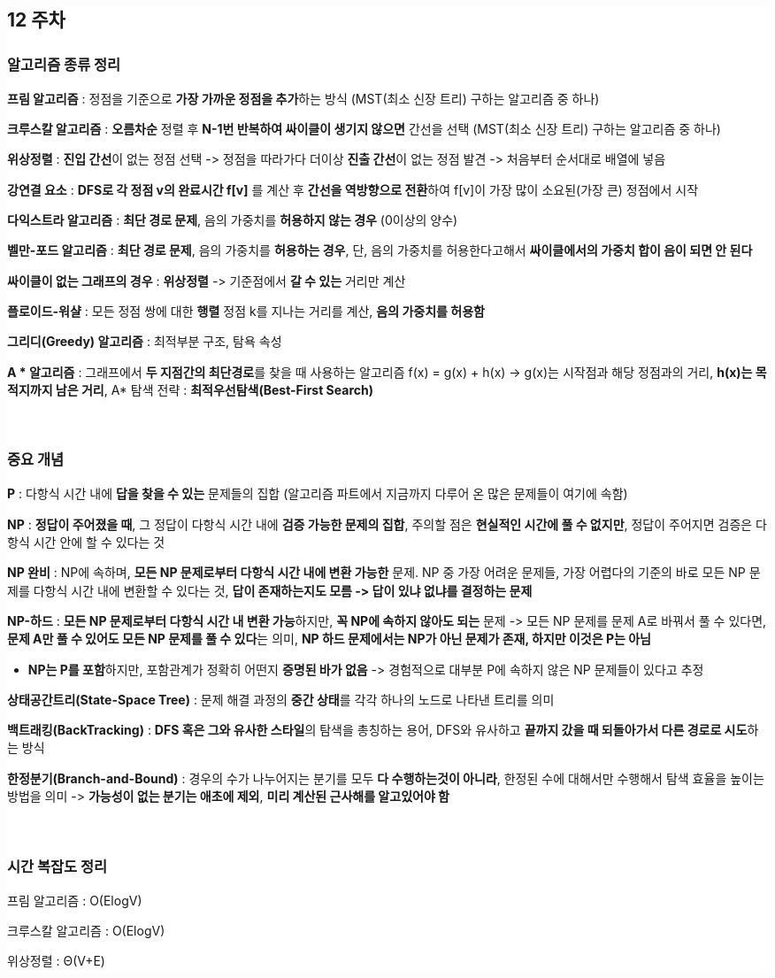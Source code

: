 ## 12 주차 

### 알고리즘 종류 정리

**프림 알고리즘** : 정점을 기준으로 **가장 가까운 정점을 추가**하는 방식 (MST(최소 신장 트리) 구하는 알고리즘 중 하나)

**크루스칼 알고리즘** : **오름차순** 정렬 후 **N-1번 반복하여 싸이클이 생기지 않으면** 간선을 선택 (MST(최소 신장 트리) 구하는 알고리즘 중 하나)

**위상정렬** : **진입 간선**이 없는 정점 선택 -> 정점을 따라가다 더이상 **진출 간선**이 없는 정점 발견 -> 처음부터 순서대로 배열에 넣음

**강연결 요소** : **DFS로 각 정점 v의 완료시간 f[v]** 를 계산 후 **간선을 역방향으로 전환**하여 f[v]이 가장 많이 소요된(가장 큰) 정점에서 시작

**다익스트라 알고리즘** : **최단 경로 문제**, 음의 가중치를 **허용하지 않는 경우** (0이상의 양수) 

**벨만-포드 알고리즘** : **최단 경로 문제**, 음의 가중치를 **허용하는 경우**, 단, 음의 가중치를 허용한다고해서 **싸이클에서의 가중치 합이 음이 되면 안 된다**

**싸이클이 없는 그래프의 경우** : **위상정렬** -> 기준점에서 **갈 수 있는** 거리만 계산

**플로이드-워샬** : 모든 정점 쌍에 대한 **행렬** 정점 k를 지나는 거리를 계산, **음의 가중치를 허용함**

**그리디(Greedy) 알고리즘** : 최적부분 구조, 탐욕 속성

**A * 알고리즘** : 그래프에서 **두 지점간의 최단경로**를 찾을 때 사용하는 알고리즘 f(x) = g(x) + h(x) -> g(x)는 시작점과 해당 정점과의 거리, **h(x)는 목적지까지 남은 거리**, A* 탐색 전략 : **최적우선탐색(Best-First Search)** 

<br/>

### 중요 개념 

**P** : 다항식 시간 내에 **답을 찾을 수 있는** 문제들의 집합 (알고리즘 파트에서 지금까지 다루어 온 많은 문제들이 여기에 속함)

**NP** : 	**정답이 주어졌을 때**, 그 정답이 다항식 시간 내에 **검증 가능한 문제의 집합**, 주의할 점은 **현실적인 시간에 풀 수 없지만**, 정답이 주어지면 검증은 다항식 시간 안에 할 수 있다는 것

**NP 완비** : NP에 속하며, **모든 NP 문제로부터 다항식 시간 내에 변환 가능한** 문제. NP 중 가장 어려운 문제들, 가장 어렵다의 기준의 바로 모든 NP 문제를 다항식 시간 내에 변환할 수 있다는 것, **답이 존재하는지도 모름 -> 답이 있냐 없냐를 결정하는 문제**

**NP-하드** : **모든 NP 문제로부터 다항식 시간 내 변환 가능**하지만, **꼭 NP에 속하지 않아도 되는** 문제 -> 모든 NP 문제를 문제 A로 바꿔서 풀 수 있다면, **문제 A만 풀 수 있어도 모든 NP 문제를 풀 수 있다**는 의미, **NP 하드 문제에서는 NP가 아닌 문제가 존재, 하지만 이것은 P는 아님**

- **NP는 P를 포함**하지만, 포함관계가 정확히 어떤지 **증명된 바가 없음** -> 경험적으로 대부분 P에 속하지 않은 NP 문제들이 있다고 추정

**상태공간트리(State-Space Tree)** : 문제 해결 과정의 **중간 상태**를 각각 하나의 노드로 나타낸 트리를 의미

**백트래킹(BackTracking)** : **DFS 혹은 그와 유사한 스타일**의 탐색을 총칭하는 용어, DFS와 유사하고 **끝까지 갔을 때 되돌아가서 다른 경로로 시도**하는 방식

**한정분기(Branch-and-Bound)** : 경우의 수가 나누어지는 분기를 모두 **다 수행하는것이 아니라**, 한정된 수에 대해서만 수행해서 탐색 효율을 높이는 방법을 의미 -> **가능성이 없는 분기는 애초에 제외**, **미리 계산된 근사해를 알고있어야 함**

<br/>

### 시간 복잡도 정리

프림 알고리즘 : O(ElogV)

크루스칼 알고리즘 : O(ElogV)

위상정렬 : Θ(V+E)
